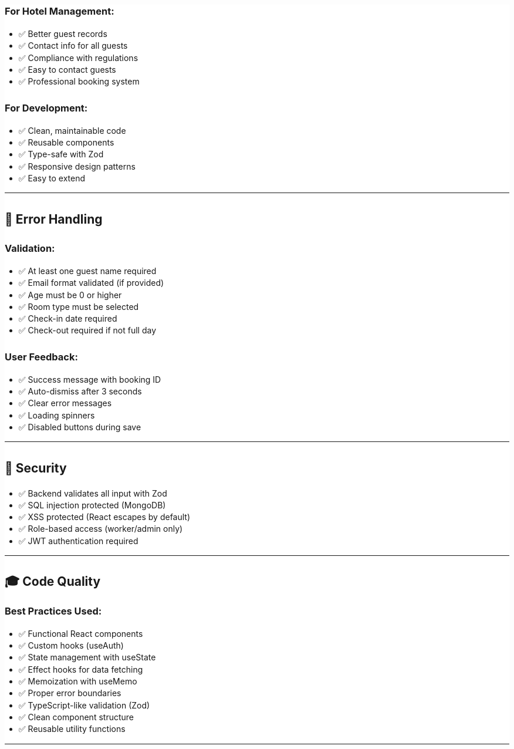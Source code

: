 ### For Hotel Management:
- ✅ Better guest records
- ✅ Contact info for all guests
- ✅ Compliance with regulations
- ✅ Easy to contact guests
- ✅ Professional booking system

### For Development:
- ✅ Clean, maintainable code
- ✅ Reusable components
- ✅ Type-safe with Zod
- ✅ Responsive design patterns
- ✅ Easy to extend

---

## 🐛 Error Handling

### Validation:
- ✅ At least one guest name required
- ✅ Email format validated (if provided)
- ✅ Age must be 0 or higher
- ✅ Room type must be selected
- ✅ Check-in date required
- ✅ Check-out required if not full day

### User Feedback:
- ✅ Success message with booking ID
- ✅ Auto-dismiss after 3 seconds
- ✅ Clear error messages
- ✅ Loading spinners
- ✅ Disabled buttons during save

---

## 🔐 Security

- ✅ Backend validates all input with Zod
- ✅ SQL injection protected (MongoDB)
- ✅ XSS protected (React escapes by default)
- ✅ Role-based access (worker/admin only)
- ✅ JWT authentication required

---

## 🎓 Code Quality

### Best Practices Used:
- ✅ Functional React components
- ✅ Custom hooks (useAuth)
- ✅ State management with useState
- ✅ Effect hooks for data fetching
- ✅ Memoization with useMemo
- ✅ Proper error boundaries
- ✅ TypeScript-like validation (Zod)
- ✅ Clean component structure
- ✅ Reusable utility functions

---